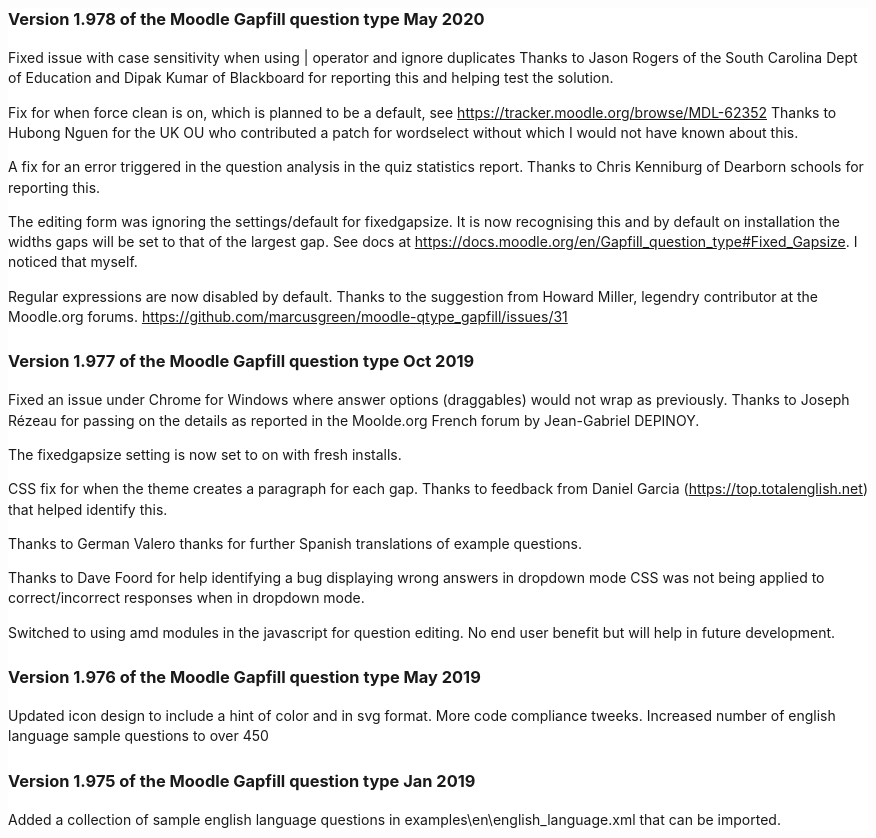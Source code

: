 ### Version 1.978 of the Moodle Gapfill question type May 2020
Fixed issue with case sensitivity when using | operator and ignore duplicates
Thanks to Jason Rogers of the South Carolina Dept of Education and Dipak Kumar of Blackboard for reporting this and helping test the solution.

Fix for when force clean is on, which is planned to be a default, see
https://tracker.moodle.org/browse/MDL-62352
Thanks to  Hubong Nguen for the UK OU who contributed a patch for wordselect without which
I would not have known about this.

A fix for an error triggered in the question analysis in the quiz statistics report. Thanks to Chris Kenniburg of Dearborn schools for reporting this.

The editing form was ignoring the settings/default for fixedgapsize. It is now recognising this and
by default on installation the widths gaps will be set to that of the largest gap. See docs at
https://docs.moodle.org/en/Gapfill_question_type#Fixed_Gapsize. I noticed that myself.

Regular expressions are now disabled by default. Thanks to the suggestion from Howard Miller, legendry contributor at the Moodle.org forums.
https://github.com/marcusgreen/moodle-qtype_gapfill/issues/31


### Version 1.977 of the Moodle Gapfill question type Oct 2019

Fixed an issue under Chrome for Windows where answer options (draggables) would not wrap as previously. Thanks to Joseph Rézeau for passing on the details as reported in the Moolde.org French forum by Jean-Gabriel DEPINOY.

The fixedgapsize setting is now set to on with fresh installs.

CSS fix for when the theme creates a paragraph for each gap. Thanks to feedback
from Daniel Garcia (https://top.totalenglish.net) that helped identify this.

Thanks to German Valero thanks for further Spanish translations of example questions.

Thanks to Dave Foord for help identifying a bug displaying wrong answers in dropdown mode
CSS was not being applied to correct/incorrect responses when in dropdown mode.


Switched to using amd modules in the javascript for question editing. No end user benefit
but will help in future development.

### Version 1.976 of the Moodle Gapfill question type May 2019
Updated icon design to include a hint of color and in svg format.
More code compliance tweeks.
Increased number of english language sample questions to over 450

### Version 1.975 of the Moodle Gapfill question type Jan 2019
Added a collection of sample english language questions in
examples\en\english_language.xml that can be imported.
